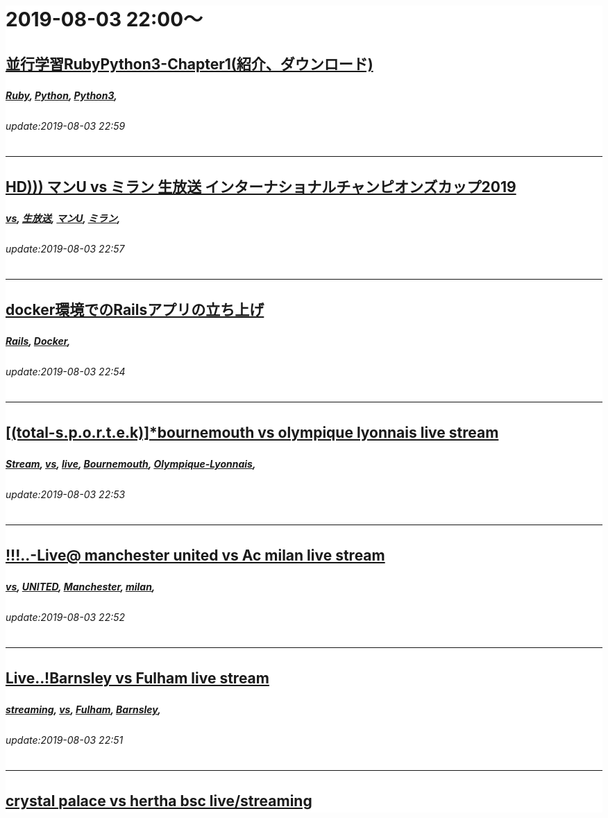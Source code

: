 


# 2019-08-03 22:00～
## [並行学習RubyPython3-Chapter1(紹介、ダウンロード)](https://qiita.com/Python_Love/items/c69f06c0df4f9c22ea67)
##### [Ruby](https://qiita.com/tags/Ruby), [Python](https://qiita.com/tags/Python), [Python3](https://qiita.com/tags/Python3), 
###### update:2019-08-03 22:59
---
## [HD))) マンU vs ミラン 生放送 インターナショナルチャンピオンズカップ2019](https://qiita.com/onesports76/items/47bf0a045c1dda7096f5)
##### [vs](https://qiita.com/tags/vs), [生放送](https://qiita.com/tags/生放送), [マンU](https://qiita.com/tags/マンU), [ミラン](https://qiita.com/tags/ミラン), 
###### update:2019-08-03 22:57
---
## [docker環境でのRailsアプリの立ち上げ](https://qiita.com/keisyu/items/62d23492a7a34a424606)
##### [Rails](https://qiita.com/tags/Rails), [Docker](https://qiita.com/tags/Docker), 
###### update:2019-08-03 22:54
---
## [[(total-s.p.o.r.t.e.k)]*bournemouth vs olympique lyonnais live stream](https://qiita.com/club-friendly-2k/items/e0e1d5bad09107be07bf)
##### [Stream](https://qiita.com/tags/Stream), [vs](https://qiita.com/tags/vs), [live](https://qiita.com/tags/live), [Bournemouth](https://qiita.com/tags/Bournemouth), [Olympique-Lyonnais](https://qiita.com/tags/Olympique-Lyonnais), 
###### update:2019-08-03 22:53
---
## [!!!..-Live@ manchester united vs Ac milan live stream](https://qiita.com/walopocux/items/975aa1d4b5b2031029e3)
##### [vs](https://qiita.com/tags/vs), [UNITED](https://qiita.com/tags/UNITED), [Manchester](https://qiita.com/tags/Manchester), [milan](https://qiita.com/tags/milan), 
###### update:2019-08-03 22:52
---
## [Live..!Barnsley vs Fulham live stream](https://qiita.com/bacu/items/64f05d7288e1ef170b8b)
##### [streaming](https://qiita.com/tags/streaming), [vs](https://qiita.com/tags/vs), [Fulham](https://qiita.com/tags/Fulham), [Barnsley](https://qiita.com/tags/Barnsley), 
###### update:2019-08-03 22:51
---
## [crystal palace vs hertha bsc live/streaming](https://qiita.com/Soccer-friendly/items/d3f66c48348069dd8ffd)